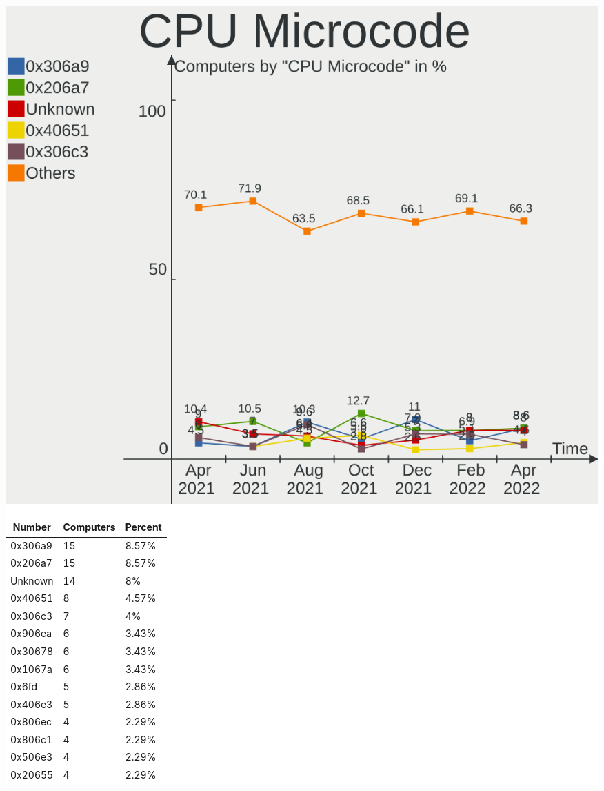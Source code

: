 ![CPU Microcode](./All/images/line_chart/cpu_microcode.svg)

| Number     | Computers | Percent |
|------------|-----------|---------|
| 0x306a9    | 15        | 8.57%   |
| 0x206a7    | 15        | 8.57%   |
| Unknown    | 14        | 8%      |
| 0x40651    | 8         | 4.57%   |
| 0x306c3    | 7         | 4%      |
| 0x906ea    | 6         | 3.43%   |
| 0x30678    | 6         | 3.43%   |
| 0x1067a    | 6         | 3.43%   |
| 0x6fd      | 5         | 2.86%   |
| 0x406e3    | 5         | 2.86%   |
| 0x806ec    | 4         | 2.29%   |
| 0x806c1    | 4         | 2.29%   |
| 0x506e3    | 4         | 2.29%   |
| 0x20655    | 4         | 2.29%   |